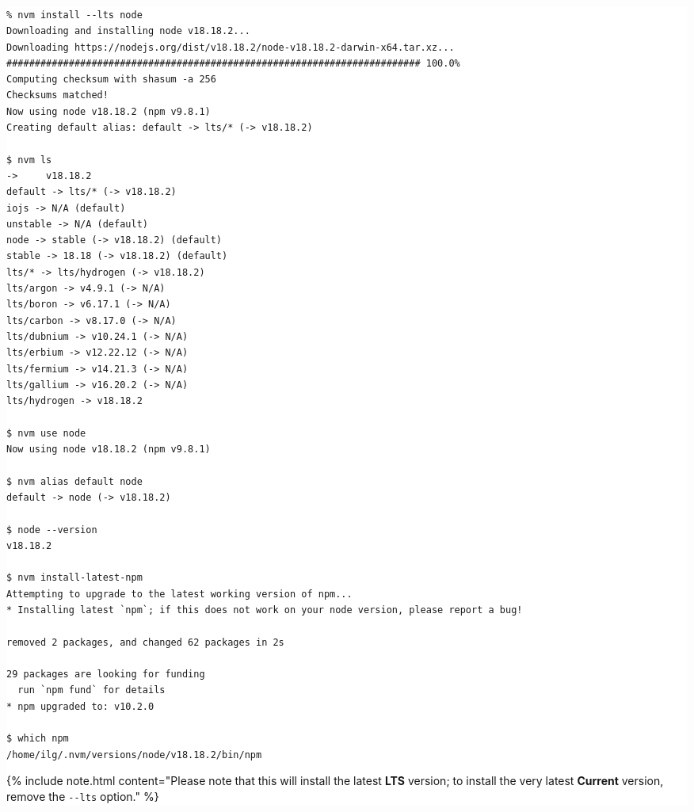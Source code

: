 ```console
% nvm install --lts node
Downloading and installing node v18.18.2...
Downloading https://nodejs.org/dist/v18.18.2/node-v18.18.2-darwin-x64.tar.xz...
######################################################################### 100.0%
Computing checksum with shasum -a 256
Checksums matched!
Now using node v18.18.2 (npm v9.8.1)
Creating default alias: default -> lts/* (-> v18.18.2)

$ nvm ls
->     v18.18.2
default -> lts/* (-> v18.18.2)
iojs -> N/A (default)
unstable -> N/A (default)
node -> stable (-> v18.18.2) (default)
stable -> 18.18 (-> v18.18.2) (default)
lts/* -> lts/hydrogen (-> v18.18.2)
lts/argon -> v4.9.1 (-> N/A)
lts/boron -> v6.17.1 (-> N/A)
lts/carbon -> v8.17.0 (-> N/A)
lts/dubnium -> v10.24.1 (-> N/A)
lts/erbium -> v12.22.12 (-> N/A)
lts/fermium -> v14.21.3 (-> N/A)
lts/gallium -> v16.20.2 (-> N/A)
lts/hydrogen -> v18.18.2

$ nvm use node
Now using node v18.18.2 (npm v9.8.1)

$ nvm alias default node
default -> node (-> v18.18.2)

$ node --version
v18.18.2

$ nvm install-latest-npm
Attempting to upgrade to the latest working version of npm...
* Installing latest `npm`; if this does not work on your node version, please report a bug!

removed 2 packages, and changed 62 packages in 2s

29 packages are looking for funding
  run `npm fund` for details
* npm upgraded to: v10.2.0

$ which npm
/home/ilg/.nvm/versions/node/v18.18.2/bin/npm
```

{% include note.html content="Please note that this will install the latest
**LTS** version; to install the very latest **Current** version, remove
the `--lts` option." %}
